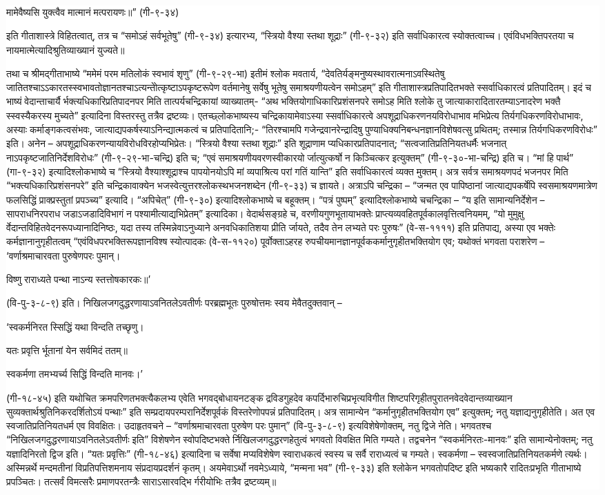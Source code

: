 मामेवैष्यसि युक्त्वैव मात्मानं मत्परायणः॥” (गी-९-३४)

इति गीताशास्त्रे विहितत्वात्, तत्र च “समोऽहं सर्वभूतेषु” (गी-९-३४) इत्यारभ्य, “स्त्रियो वैश्या स्तथा शूद्राः” (गी-९-३२) इति सर्वाधिकारत्व स्योक्तत्वाच्च। एवंविधभक्तिपरतया च नायमात्मेत्यादिश्रुतिव्याख्यानं युज्यते॥

तथा च श्रीमद्गीताभाष्ये “ममेमं परम मतिलोकं स्वभावं शृणु” (गी-९-२९-भा) इतीमं श्लोक मवतार्य, “देवतिर्यङ्मनुष्यस्थावरात्मनाऽवस्थितेषु जातितश्चाऽऽकारतस्स्वभावतोज्ञानतश्चाऽत्यन्तोेत्कृष्टाऽपकृष्टरूपेण वर्तमानेषु सर्वेषु भूतेषु समाश्रयणीयत्वेन समोऽहम्” इति गीताशास्त्रप्रतिपादितभक्ते स्सर्वाधिकारत्वं प्रतिपादितम्। इदं च भाष्यं वेदान्ताचार्यै र्भक्त्यधिकारिप्रतिपादनपर मिति तात्पर्यचन्द्रिकायां व्याख्यातम्- “अथ भक्तियोगाधिकारिप्रशंसनपरे समोऽह मिति श्लोके तु जात्याकारादितारतम्याऽनादरेण भक्तै स्स्वस्यैकरस्य मुच्यते” इत्यादिना विस्तरस्तु तत्रैव द्रष्टव्यः। एतच्छ्लोकभाष्यस्य चन्द्रिकायामेवाऽस्या स्सर्वाधिकारत्वे अपशूद्राधिकरणनयविरोधाभाव मभिप्रेत्य तिर्यगधिकरणविरोधाभावः, अस्याः कर्माङ्गकत्वसंभवः, जात्याद्यपकर्षस्याऽनिन्द्यात्मकत्वं च प्रतिपादितानि;- “तिरश्चामपि गजेन्द्रवानरेन्द्रादिषु पुण्याधिक्यनिबन्धनज्ञानविशेषवत्सु प्रथितम्; तस्मान्न तिर्यगधिकरणविरोधः” इति। अनेन – अपशूद्राधिकरणन्यायविरोधविरहोप्यभिप्रेतः। “स्त्रियो वैश्या स्तथा शूद्राः” इति शूद्राणाम प्यधिकारप्रतिपादनात्; “सत्वजातिप्रतिनियतधर्मैः भजनात् नाऽपकृष्टजातिनिर्देशविरोधः” (गी-९-२९-भा-चन्द्रि) इति च; “एवं समाश्रयणीयवरणस्वीकारयो र्जात्युत्कर्षो न किञ्चित्कर इत्युक्तम्” (गी-९-३०-भा-चन्द्रि) इति च। “मां हि पार्थ” (गा-९-३२) इत्यादिश्लोकभाष्ये च “स्त्रियो वैश्याश्शूद्राश्च पापयोनयोऽपि मां व्यपाश्रित्य परां गतिं यान्ति” इति सर्वाधिकारत्वं व्यक्त मुक्तम्। अत्र सर्वत्र समाश्रयणपदं भजनपर मिति “भक्त्यधिकारिप्रशंसनपरे” इति चन्द्रिकावाक्येन भजस्वेत्युत्तरश्लोकस्थभजनशब्देन (गी-९-३३) च ज्ञायते। अत्राऽपि चन्द्रिका – “जन्मत एव पापिष्ठानां जात्याद्यपकर्षेपि स्वसमाश्रयणमात्रेण फलसिद्धिं प्राक्प्रस्तुतां प्रपञ्च्य” इत्यादि। “अपिचेत्” (गी-९-३०) इत्यादिश्लोकभाष्ये च बहूक्तम्। “पत्रं पुष्पम्” इत्यादिश्लोकभाष्ये चचन्द्रिका – “य इति सामान्यनिर्देशेन – सापराधनिरपराध जडाऽजडादिविभागं न पश्यामीत्याद्यभिप्रेतम्” इत्यादिका। वेदार्थसङ्ग्रहे च, वरणीयगुणभूतायाभक्तेः प्राप्त्यव्यवहितपूर्वकालवृत्तित्वनियमम्, “यो मुमुक्षु र्वेदान्तविहितवेदनरूपध्यानादिनिष्ठः, यदा तस्य तस्मिन्नेवाऽनुध्याने अनवधिकातिशया प्रीति र्जायते, तदैव तेन लभ्यते परः पुरुषः” (वे-स-११११) इति प्रतिपाद्य, अस्या एव भक्तेः कर्मज्ञानानुगृहीतत्वम् “एवंविधपरभक्तिरूपज्ञानविश्ष स्योत्पादकः (वे-स-११२०) पूर्वोक्ताऽहरह रुपचीयमानज्ञानपूर्वककर्मानुगृहीतभक्तियोग एव; यथोक्तं भगवता पराशरेण – ‘वर्णाश्रमाचारवता पुरुषेणपरः पुमान्।

विष्णु राराध्यते पन्था नाऽन्य स्तत्तोषकारकः॥’

(वि-पु-३-८-९) इति। निखिलजगदुद्धरणायाऽवनितलेऽवतीर्णः परब्रह्मभूतः पुरुषोत्तमः स्वय मेवैतदुक्तवान् –

‘स्वकर्मनिरत स्सिद्धिं यथा विन्दति तच्छृणु।

यतः प्रवृत्ति र्भूतानां येन सर्वमिदं ततम्॥

स्वकर्मणा तमभ्यर्च्य सिद्धिं विन्दति मानवः।’

(गी-१८-४५) इति यथोचित क्रमपरिणतभक्त्यैकलभ्य एवेति भगवद्बोधायनटङ्क द्रविडगुहदेव कपर्दिभारुचिप्रभृत्यविगीत शिष्टपरिगृहीतपुरातनवेदवेदान्तव्याख्यान सुव्यक्तार्थश्रुतिनिकरदर्शितोऽयं पन्थाः” इति सम्प्रदायपरम्परानिर्देशपूर्वकं विस्तरेणोपपन्नं प्रतिपादितम्। अत्र सामान्येन “कर्मानुगृहीतभक्तियोग एव” इत्युक्तम्; नतु यज्ञाद्यनुगृहीतेति। अत एव स्वजातिप्रतिनियतधर्म एव विवक्षितः। उदाहृतवचने – “वर्णाश्रमाचारवता पुरुषेण परः पुमान्” (वि-पु-३-८-९) इत्यविशेषेणोक्तम्, नतु द्विजे नेति। भगवतश्च “निखिलजगदुद्धरणायाऽवनितलेऽवतीर्णः इति” विशेषणेन स्वोपदिष्टभक्ते र्निखिलजगदुद्धरणहेतुत्वं भगवतो विवक्षित मिति गम्यते। तद्वचनेन “स्वकर्मनिरतः-मानवः” इति सामान्येनोक्तम्; नतु यज्ञादिनिरतो द्विज इति। “यतः प्रवृत्तिः” (गी-१८-४६) इत्यादिना च सर्वेषा मप्यविशेषेण स्वाराधकत्वं स्वस्य च सर्वै राराध्यत्वं च गम्यते। स्वकर्मणा – स्वस्वजातिप्रतिनियतकर्मणे त्यर्थः। अस्मिन्नर्थे मन्दमतीनां विप्रतिपत्तिशमनाय संप्रदायप्रदर्शनं कृतम्। अयमेवाऽर्थो नवमेऽध्याये, “मन्मना भव” (गी-९-३३) इति श्लोकेन भगवतोपदिष्ट इति भष्यकारै रादितःप्रभृति गीताभाष्ये प्रपञ्चितः। तत्सर्वं विमत्सरैः प्रमाणपरतन्त्रैः साराऽसारवद्भि र्गरीयोभिः तत्रैव द्रष्टव्यम्॥
